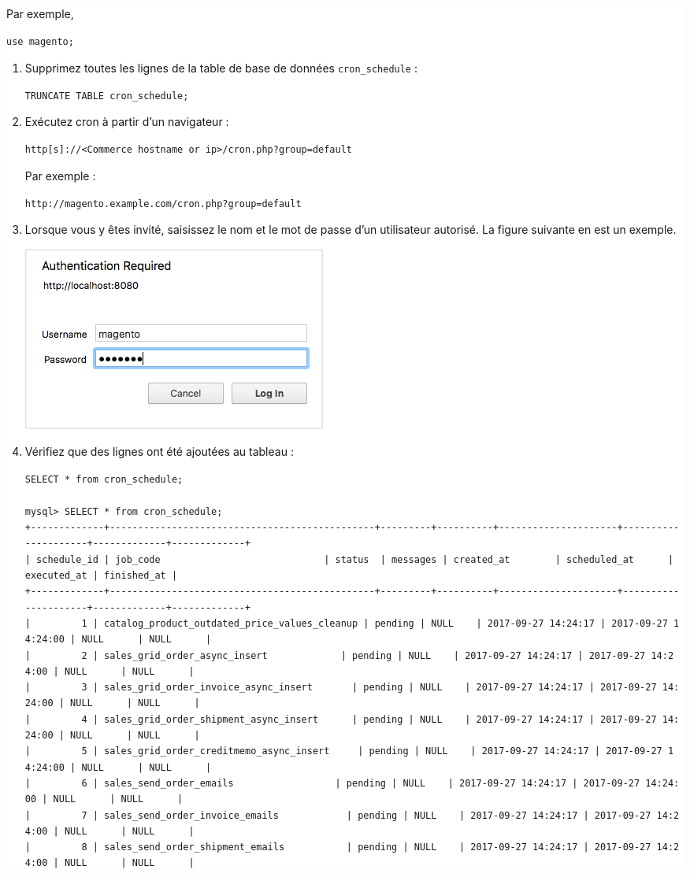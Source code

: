    Par exemple,

   ```shell
   use magento;
   ```

1. Supprimez toutes les lignes de la table de base de données `cron_schedule` :

   ```shell
   TRUNCATE TABLE cron_schedule;
   ```

1. Exécutez cron à partir d’un navigateur :

   ```shell
   http[s]://<Commerce hostname or ip>/cron.php?group=default
   ```

   Par exemple :

   ```shell
   http://magento.example.com/cron.php?group=default
   ```

1. Lorsque vous y êtes invité, saisissez le nom et le mot de passe d’un utilisateur autorisé. La figure suivante en est un exemple.

   ![Autorisation de cron à l’aide de HTTP de base](../../assets/configuration/cron-auth.png)

1. Vérifiez que des lignes ont été ajoutées au tableau :

   ```shell
   SELECT * from cron_schedule;
   
   mysql> SELECT * from cron_schedule;
   +-------------+-----------------------------------------------+---------+----------+---------------------+---------------------+-------------+-------------+
   | schedule_id | job_code                             | status  | messages | created_at        | scheduled_at      | executed_at | finished_at |
   +-------------+-----------------------------------------------+---------+----------+---------------------+---------------------+-------------+-------------+
   |         1 | catalog_product_outdated_price_values_cleanup | pending | NULL    | 2017-09-27 14:24:17 | 2017-09-27 14:24:00 | NULL      | NULL      |
   |         2 | sales_grid_order_async_insert             | pending | NULL    | 2017-09-27 14:24:17 | 2017-09-27 14:24:00 | NULL      | NULL      |
   |         3 | sales_grid_order_invoice_async_insert       | pending | NULL    | 2017-09-27 14:24:17 | 2017-09-27 14:24:00 | NULL      | NULL      |
   |         4 | sales_grid_order_shipment_async_insert      | pending | NULL    | 2017-09-27 14:24:17 | 2017-09-27 14:24:00 | NULL      | NULL      |
   |         5 | sales_grid_order_creditmemo_async_insert     | pending | NULL    | 2017-09-27 14:24:17 | 2017-09-27 14:24:00 | NULL      | NULL      |
   |         6 | sales_send_order_emails                  | pending | NULL    | 2017-09-27 14:24:17 | 2017-09-27 14:24:00 | NULL      | NULL      |
   |         7 | sales_send_order_invoice_emails            | pending | NULL    | 2017-09-27 14:24:17 | 2017-09-27 14:24:00 | NULL      | NULL      |
   |         8 | sales_send_order_shipment_emails           | pending | NULL    | 2017-09-27 14:24:17 | 2017-09-27 14:24:00 | NULL      | NULL      |
   ```